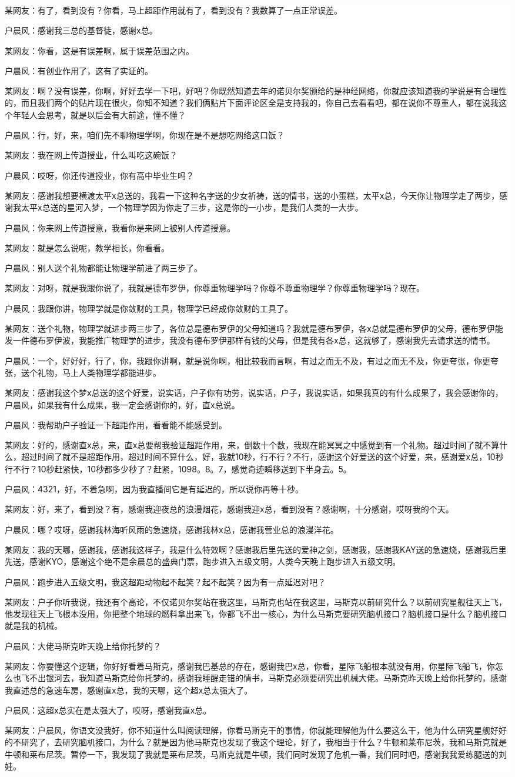某网友：有了，看到没有？你看，马上超距作用就有了，看到没有？我数算了一点正常误差。

户晨风：感谢我三总的基督徒，感谢x总。

某网友：你看，这是有误差啊，属于误差范围之内。

户晨风：有创业作用了，这有了实证的。

某网友：啊？没有误差，你啊，好好去学一下吧，好吧？你既然知道去年的诺贝尔奖颁给的是神经网络，你就应该知道我的学说是有合理性的，而且我们两个的贴片现在很火，你知不知道？我们俩贴片下面评论区全是支持我的，你自己去看看吧，都在说你不尊重人，都在说我这个年轻人会思考，就是以后会有大前途，懂不懂？

户晨风：行，好，来，咱们先不聊物理学啊，你现在是不是想吃网络这口饭？

某网友：我在网上传道授业，什么叫吃这碗饭？

户晨风：哎呀，你还传道授业，你有高中毕业生吗？

某网友：感谢我想要横渡太平x总送的，我看一下这种名字送的少女祈祷，送的情书，送的小蛋糕，太平x总，今天你让物理学走了两步，感谢我太平x总送的星河入梦，一个物理学因为你走了三步，这是你的一小步，是我们人类的一大步。

户晨风：你来网上传道授意，我看你是来网上被别人传道授意。

某网友：就是怎么说呢，教学相长，你看看。

户晨风：别人送个礼物都能让物理学前进了两三步了。

某网友：对呀，就是我跟你说了，我就是德布罗伊，你尊重物理学吗？你尊不尊重物理学？你尊重物理学吗？现在。

户晨风：我跟你讲，物理学就是你敛财的工具，物理学已经成你敛财的工具了。

某网友：送个礼物，物理学就进步两三步了，各位总是德布罗伊的父母知道吗？我就是德布罗伊，各x总就是德布罗伊的父母，德布罗伊能发一件德布罗伊波，我能推广物理学的进步，我没有德布罗伊那样有钱的父母，但是我有各x总，这就够了，感谢我先去请求送的情书。

户晨风：一个，好好好，行了，你，我跟你讲啊，就是说你啊，相比较我而言啊，有过之而无不及，有过之而无不及，你更夸张，你更夸张，送个礼物，马上人类物理学都能进步。

某网友：感谢我这个梦x总送的这个好爱，说实话，户子你有功劳，说实话，户子，我说实话，如果我真的有什么成果了，我会感谢你的，户晨风，如果我有什么成果，我一定会感谢你的，好，直x总说。

户晨风：我帮助户子验证一下超距作用，看看能不能感受到。

某网友：好的，感谢直x总，来，直x总要帮我验证超距作用，来，倒数十个数，我现在能冥冥之中感觉到有一个礼物。超过时间了就不算什么，超过时间了就不是超距作用，超过时间不算什么，好，我就10秒，行不行？不行，感谢这个好爱送的这个好爱，来，感谢爱x总，10秒行不行？10秒赶紧快，10秒都多少秒了？赶紧，1098。8。7，感觉奇迹瞬移送到下半身去。5。

户晨风：4321，好，不着急啊，因为我直播间它是有延迟的，所以说你再等十秒。

某网友：好，来了，看到没？有，感谢我迎夜总的浪漫烟花，感谢我迎x总，看到没有？感谢啊，十分感谢，哎呀我的个天。

户晨风：哪？哎呀，感谢我林海听风雨的急速烧，感谢我林x总，感谢我营业总的浪漫洋花。

某网友：我的天哪，感谢我，感谢我这样子，我是什么特效啊？感谢我后里先送的爱神之剑，感谢我，感谢我KAY送的急速烧，感谢我后里先送，感谢KYO，感谢这个绝不是余晨总的盛典门票，跑步进入五级文明，人类今天晚上跑步进入五级文明。

户晨风：跑步进入五级文明，我这超距动物起不起笑？起不起笑？因为有一点延迟对吧？

某网友：户子你听我说，我还有个高论，不仅诺贝尔奖站在我这里，马斯克也站在我这里，马斯克以前研究什么？以前研究星舰往天上飞，他发现往天上飞根本没用，你把整个地球的燃料拿出来飞，你都飞不出一核心，为什么马斯克要研究脑机接口？脑机接口是什么？脑机接口就是我的机械。

户晨风：大佬马斯克昨天晚上给你托梦的？

某网友：你要懂这个逻辑，你好好看着马斯克，感谢我巴基总的存在，感谢我巴x总，你看，星际飞船根本就没有用，你星际飞船飞，你怎么也飞不出银河去，我知道马斯克给你托梦的，感谢我睡醒走错的情书，马斯克必须要研究出机械大佬。马斯克昨天晚上给你托梦的，感谢我直述总的急速车房，感谢直x总，我的天哪，这个超x总太强大了。

户晨风：这超x总实在是太强大了，哎呀，感谢我直x总。

某网友：户晨风，你语文没我好，你不知道什么叫阅读理解，你看马斯克干的事情，你就能理解他为什么要这么干，他为什么研究星舰好好的不研究了，去研究脑机接口，为什么？就是因为他马斯克也发现了我这个理论，好了，我相当于什么？牛顿和莱布尼茨，我和马斯克就是牛顿和莱布尼茨。暂停一下，我发现了我就是莱布尼茨，马斯克就是牛顿，我们同时发现了危机一番，我们同时吧，感谢我我爱练腿送的刘娃。
